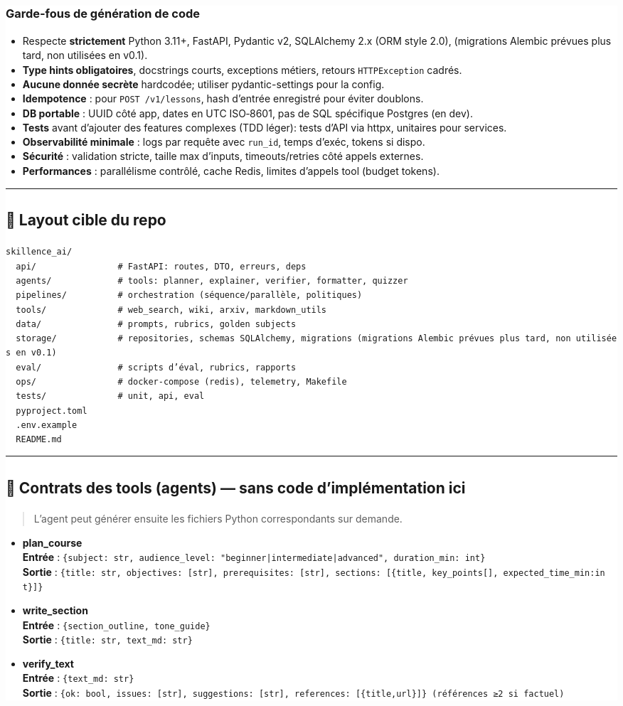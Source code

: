 ### Garde‑fous de génération de code
- Respecte **strictement** Python 3.11+, FastAPI, Pydantic v2, SQLAlchemy 2.x (ORM style 2.0), (migrations Alembic prévues plus tard, non utilisées en v0.1).
- **Type hints obligatoires**, docstrings courts, exceptions métiers, retours `HTTPException` cadrés.
- **Aucune donnée secrète** hardcodée; utiliser pydantic-settings pour la config.
- **Idempotence** : pour `POST /v1/lessons`, hash d’entrée enregistré pour éviter doublons.
- **DB portable** : UUID côté app, dates en UTC ISO‑8601, pas de SQL spécifique Postgres (en dev).
- **Tests** avant d’ajouter des features complexes (TDD léger): tests d’API via httpx, unitaires pour services.
- **Observabilité minimale** : logs par requête avec `run_id`, temps d’exéc, tokens si dispo.
- **Sécurité** : validation stricte, taille max d’inputs, timeouts/retries côté appels externes.
- **Performances** : parallélisme contrôlé, cache Redis, limites d’appels tool (budget tokens).

---

## 📁 Layout cible du repo
```
skillence_ai/
  api/                # FastAPI: routes, DTO, erreurs, deps
  agents/             # tools: planner, explainer, verifier, formatter, quizzer
  pipelines/          # orchestration (séquence/parallèle, politiques)
  tools/              # web_search, wiki, arxiv, markdown_utils
  data/               # prompts, rubrics, golden subjects
  storage/            # repositories, schemas SQLAlchemy, migrations (migrations Alembic prévues plus tard, non utilisées en v0.1)
  eval/               # scripts d’éval, rubrics, rapports
  ops/                # docker-compose (redis), telemetry, Makefile
  tests/              # unit, api, eval
  pyproject.toml
  .env.example
  README.md
```

---

## 🔌 Contrats des tools (agents) — **sans code d’implémentation ici**
> L’agent peut générer ensuite les fichiers Python correspondants sur demande.

- **plan_course**  
  **Entrée** : `{subject: str, audience_level: "beginner|intermediate|advanced", duration_min: int}`  
  **Sortie** : `{title: str, objectives: [str], prerequisites: [str], sections: [{title, key_points[], expected_time_min:int}]}`

- **write_section**  
  **Entrée** : `{section_outline, tone_guide}`  
  **Sortie** : `{title: str, text_md: str}`

- **verify_text**  
  **Entrée** : `{text_md: str}`  
  **Sortie** : `{ok: bool, issues: [str], suggestions: [str], references: [{title,url}]} (références ≥2 si factuel)`

